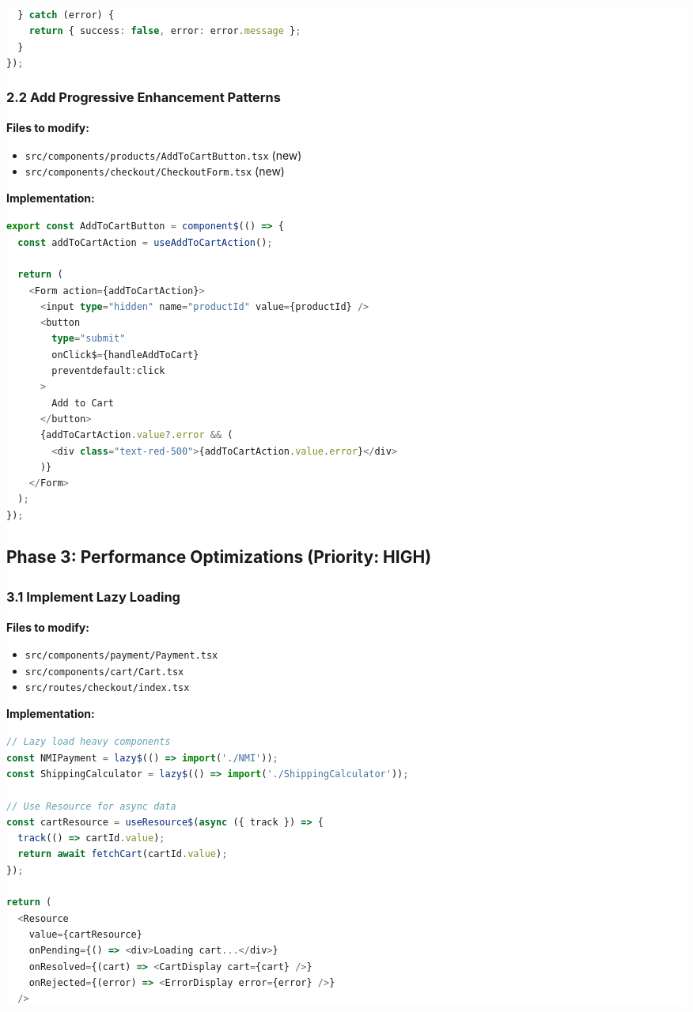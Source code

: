 ```typescript
  } catch (error) {
    return { success: false, error: error.message };
  }
});
```

### 2.2 Add Progressive Enhancement Patterns

**Files to modify:**
- `src/components/products/AddToCartButton.tsx` (new)
- `src/components/checkout/CheckoutForm.tsx` (new)

**Implementation:**

```typescript
export const AddToCartButton = component$(() => {
  const addToCartAction = useAddToCartAction();
  
  return (
    <Form action={addToCartAction}>
      <input type="hidden" name="productId" value={productId} />
      <button 
        type="submit"
        onClick$={handleAddToCart}
        preventdefault:click
      >
        Add to Cart
      </button>
      {addToCartAction.value?.error && (
        <div class="text-red-500">{addToCartAction.value.error}</div>
      )}
    </Form>
  );
});
```

## Phase 3: Performance Optimizations (Priority: HIGH)

### 3.1 Implement Lazy Loading

**Files to modify:**
- `src/components/payment/Payment.tsx`
- `src/components/cart/Cart.tsx`
- `src/routes/checkout/index.tsx`

**Implementation:**

```typescript
// Lazy load heavy components
const NMIPayment = lazy$(() => import('./NMI'));
const ShippingCalculator = lazy$(() => import('./ShippingCalculator'));

// Use Resource for async data
const cartResource = useResource$(async ({ track }) => {
  track(() => cartId.value);
  return await fetchCart(cartId.value);
});

return (
  <Resource
    value={cartResource}
    onPending={() => <div>Loading cart...</div>}
    onResolved={(cart) => <CartDisplay cart={cart} />}
    onRejected={(error) => <ErrorDisplay error={error} />}
  />
```